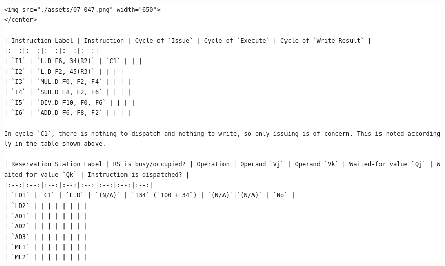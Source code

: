     <img src="./assets/07-047.png" width="650">
    </center>
    
    | Instruction Label | Instruction | Cycle of `Issue` | Cycle of `Execute` | Cycle of `Write Result` |
    |:--:|:--:|:--:|:--:|:--:|
    | `I1` | `L.D F6, 34(R2)` | `C1` | | |
    | `I2` | `L.D F2, 45(R3)` | | | |
    | `I3` | `MUL.D F0, F2, F4` | | | |
    | `I4` | `SUB.D F8, F2, F6` | | | |
    | `I5` | `DIV.D F10, F0, F6` | | | |
    | `I6` | `ADD.D F6, F8, F2` | | | |
    
    In cycle `C1`, there is nothing to dispatch and nothing to write, so only issuing is of concern. This is noted accordingly in the table shown above.
    
    | Reservation Station Label | RS is busy/occupied? | Operation | Operand `Vj` | Operand `Vk` | Waited-for value `Qj` | Waited-for value `Qk` | Instruction is dispatched? |
    |:--:|:--:|:--:|:--:|:--:|:--:|:--:|:--:|
    | `LD1` | `C1` | `L.D` | `(N/A)` | `134` (`100 + 34`) | `(N/A)`|`(N/A)` | `No` |
    | `LD2` | | | | | | | |
    | `AD1` | | | | | | | |
    | `AD2` | | | | | | | |
    | `AD3` | | | | | | | |
    | `ML1` | | | | | | | |
    | `ML2` | | | | | | | |
    